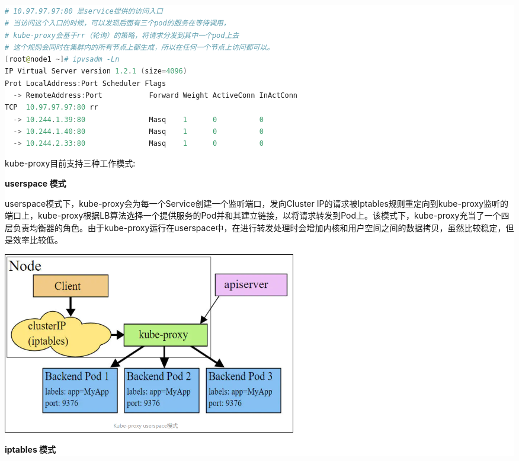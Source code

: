 ~~~powershell
# 10.97.97.97:80 是service提供的访问入口
# 当访问这个入口的时候，可以发现后面有三个pod的服务在等待调用，
# kube-proxy会基于rr（轮询）的策略，将请求分发到其中一个pod上去
# 这个规则会同时在集群内的所有节点上都生成，所以在任何一个节点上访问都可以。
[root@node1 ~]# ipvsadm -Ln
IP Virtual Server version 1.2.1 (size=4096)
Prot LocalAddress:Port Scheduler Flags
  -> RemoteAddress:Port           Forward Weight ActiveConn InActConn
TCP  10.97.97.97:80 rr
  -> 10.244.1.39:80               Masq    1      0          0
  -> 10.244.1.40:80               Masq    1      0          0
  -> 10.244.2.33:80               Masq    1      0          0
~~~

kube-proxy目前支持三种工作模式:

**userspace 模式**

​    userspace模式下，kube-proxy会为每一个Service创建一个监听端口，发向Cluster IP的请求被Iptables规则重定向到kube-proxy监听的端口上，kube-proxy根据LB算法选择一个提供服务的Pod并和其建立链接，以将请求转发到Pod上。
​    该模式下，kube-proxy充当了一个四层负责均衡器的角色。由于kube-proxy运行在userspace中，在进行转发处理时会增加内核和用户空间之间的数据拷贝，虽然比较稳定，但是效率比较低。

<img src="assets/image-20200509151424280.png" style="border: 1px solid; zoom: 57%;" />

**iptables 模式**
